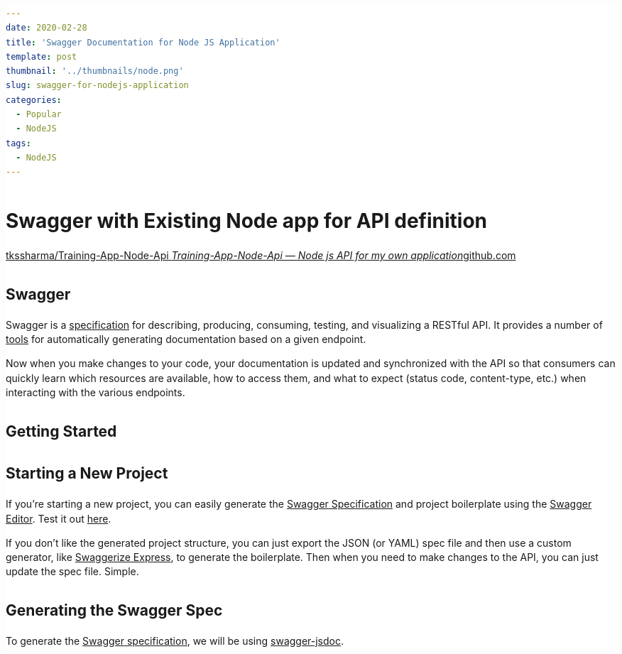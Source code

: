 ```yaml
---
date: 2020-02-28
title: 'Swagger Documentation for Node JS Application'
template: post
thumbnail: '../thumbnails/node.png'
slug: swagger-for-nodejs-application
categories:
  - Popular
  - NodeJS
tags:
  - NodeJS
---
```



# Swagger with Existing Node app for API definition


[tkssharma/Training-App-Node-Api
*Training-App-Node-Api — Node js API for my own application*github.com](https://github.com/tkssharma/Training-App-Node-Api)

## Swagger

Swagger is a [specification](http://swagger.io/specification/) for describing, producing, consuming, testing, and visualizing a RESTful API. It provides a number of [tools](http://swagger.io/tools/) for automatically generating documentation based on a given endpoint.

Now when you make changes to your code, your documentation is updated and synchronized with the API so that consumers can quickly learn which resources are available, how to access them, and what to expect (status code, content-type, etc.) when interacting with the various endpoints.

## Getting Started

## Starting a New Project

If you’re starting a new project, you can easily generate the [Swagger Specification](http://swagger.io/specification/) and project boilerplate using the [Swagger Editor](http://swagger.io/swagger-editor/). Test it out [here](http://editor.swagger.io/#/).

If you don’t like the generated project structure, you can just export the JSON (or YAML) spec file and then use a custom generator, like [Swaggerize Express](https://github.com/krakenjs/swaggerize-express), to generate the boilerplate. Then when you need to make changes to the API, you can just update the spec file. Simple.

## Generating the Swagger Spec

To generate the [Swagger specification](http://swagger.io/specification/), we will be using [swagger-jsdoc](https://github.com/Surnet/swagger-jsdoc).
